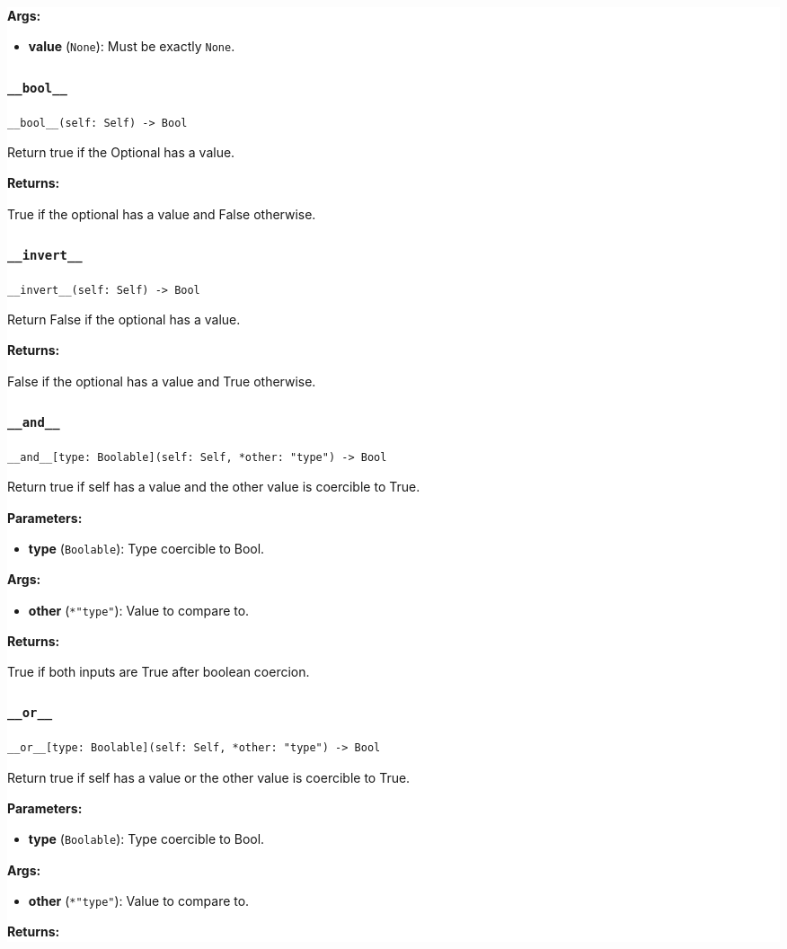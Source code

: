 **Args:**

- ​**value** (`None`): Must be exactly `None`.

### `__bool__`[​](https://docs.modular.com/mojo/stdlib/collections/optional#__bool__ "Direct link to __bool__")

`__bool__(self: Self) -> Bool`

Return true if the Optional has a value.

**Returns:**

True if the optional has a value and False otherwise.

### `__invert__`[​](https://docs.modular.com/mojo/stdlib/collections/optional#__invert__ "Direct link to __invert__")

`__invert__(self: Self) -> Bool`

Return False if the optional has a value.

**Returns:**

False if the optional has a value and True otherwise.

### `__and__`[​](https://docs.modular.com/mojo/stdlib/collections/optional#__and__ "Direct link to __and__")

`__and__[type: Boolable](self: Self, *other: "type") -> Bool`

Return true if self has a value and the other value is coercible to True.

**Parameters:**

- ​**type** (`Boolable`): Type coercible to Bool.

**Args:**

- ​**other** (`*"type"`): Value to compare to.

**Returns:**

True if both inputs are True after boolean coercion.

### `__or__`[​](https://docs.modular.com/mojo/stdlib/collections/optional#__or__ "Direct link to __or__")

`__or__[type: Boolable](self: Self, *other: "type") -> Bool`

Return true if self has a value or the other value is coercible to True.

**Parameters:**

- ​**type** (`Boolable`): Type coercible to Bool.

**Args:**

- ​**other** (`*"type"`): Value to compare to.

**Returns:**
